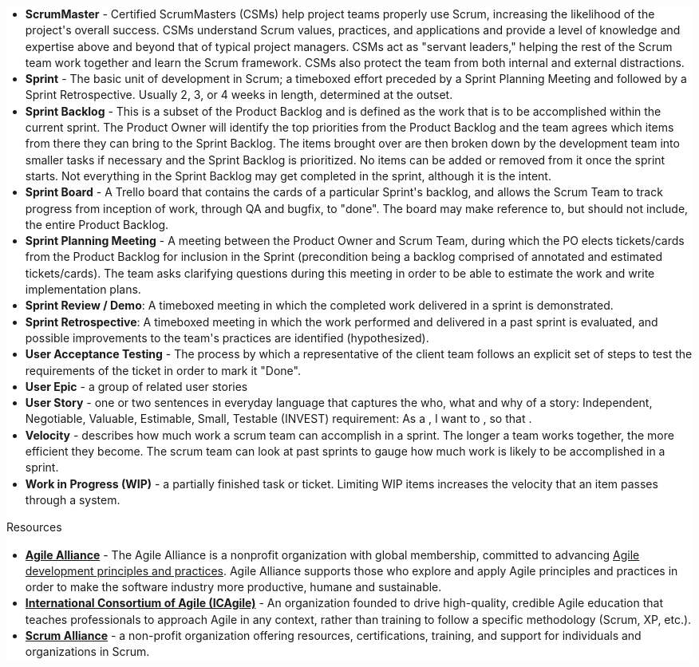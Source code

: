 - **ScrumMaster** - Certified ScrumMasters (CSMs) help project teams properly use Scrum, increasing the likelihood of the project's overall success. CSMs understand Scrum values, practices, and applications and provide a level of knowledge and expertise above and beyond that of typical project managers. CSMs act as "servant leaders," helping the rest of the Scrum team work together and learn the Scrum framework. CSMs also protect the team from both internal and external distractions.
- **Sprint** - The basic unit of development in Scrum; a timeboxed effort preceded by a Sprint Planning Meeting and followed by a Sprint Retrospective. Usually 2, 3, or 4 weeks in length, determined at the outset.
- **Sprint Backlog** - This is a subset of the Product Backlog and is defined as the work that is to be accomplished within the current sprint. The Product Owner will identify the top priorities from the Product Backlog and the team agrees which items from there they can bring to the Sprint Backlog. The items brought over are then broken down by the development team into smaller tasks if necessary and the Sprint Backlog is prioritized. No items can be added or removed from it once the sprint starts. Not everything in the Sprint Backlog may get completed in the sprint, although it is the intent.
- **Sprint Board** - A Trello board that contains the cards of a particular Sprint's backlog, and allows the Scrum Team to track progress from inception of work, through QA and bugfix, to "done". The board may make reference to, but should not include, the entire Product Backlog.
- **Sprint Planning Meeting** - A meeting between the Product Owner and Scrum Team, during which the PO elects tickets/cards from the Product Backlog for inclusion in the Sprint (precondition being a backlog comprised of annotated and estimated tickets/cards). The team asks clarifying questions during this meeting in order to be able to estimate the work and write implementation plans.
- **Sprint Review / Demo**: A timeboxed meeting in which the completed work delivered in a sprint is demonstrated.
- **Sprint Retrospective**: A timeboxed meeting in which the work performed and delivered in a past sprint is evaluated, and possible improvements to the team's practices are identified (hypothesized).
- **User Acceptance Testing** - The process by which a representative of the client team follows an explicit set of steps to test the requirements of the ticket in order to mark it "Done".
- **User Epic** - a group of related user stories
- **User Story** - one or two sentences in everyday language that captures the who, what and why of a story: Independent, Negotiable, Valuable, Estimable, Small, Testable (INVEST) requirement: As a <role>, I want to <goal>, so that <benefit>.
- **Velocity** - describes how much work a scrum team can accomplish in a sprint. The longer a team works together, the more efficient they become. The scrum team can look at past sprints to gauge how much work is likely to be accomplished in a sprint.
- **Work in Progress (WIP)** - a partially finished task or ticket. Limiting WIP items increases the velocity that an item passes through a system.

Resources

- **[Agile Alliance](http://www.agilealliance.org/)** - The Agile Alliance is a nonprofit organization with global membership, committed to advancing [Agile development principles and practices](http://www.agilealliance.org/the-alliance/the-agile-manifesto/). Agile Alliance supports those who explore and apply Agile principles and practices in order to make the software industry more productive, humane and sustainable.
- **[International Consortium of Agile (ICAgile)](http://www.icagile.com/)** - An organization founded to drive high-quality, credible Agile education that teaches professionals to approach Agile in any context, rather than training to follow a specific methodology (Scrum, XP, etc.).
- **[Scrum Alliance](https://www.scrumalliance.org/)** - a non-profit organization offering resources, certifications, training, and support for individuals and organizations in Scrum.
